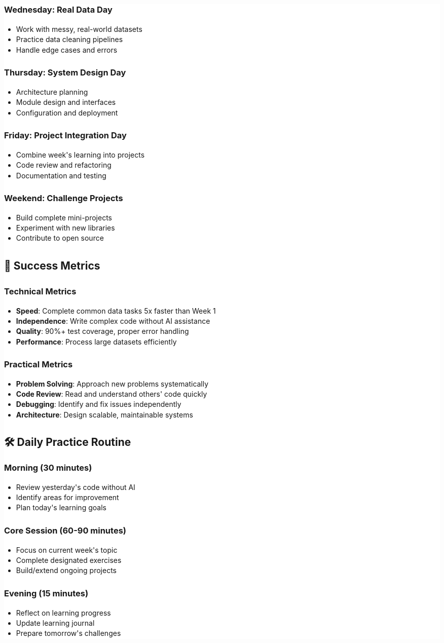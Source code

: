### Wednesday: **Real Data Day**
- Work with messy, real-world datasets
- Practice data cleaning pipelines
- Handle edge cases and errors

### Thursday: **System Design Day**
- Architecture planning
- Module design and interfaces
- Configuration and deployment

### Friday: **Project Integration Day**
- Combine week's learning into projects
- Code review and refactoring
- Documentation and testing

### Weekend: **Challenge Projects**
- Build complete mini-projects
- Experiment with new libraries
- Contribute to open source

## 🎯 Success Metrics

### Technical Metrics
- **Speed**: Complete common data tasks 5x faster than Week 1
- **Independence**: Write complex code without AI assistance
- **Quality**: 90%+ test coverage, proper error handling
- **Performance**: Process large datasets efficiently

### Practical Metrics
- **Problem Solving**: Approach new problems systematically
- **Code Review**: Read and understand others' code quickly
- **Debugging**: Identify and fix issues independently
- **Architecture**: Design scalable, maintainable systems

## 🛠 Daily Practice Routine

### Morning (30 minutes)
- Review yesterday's code without AI
- Identify areas for improvement
- Plan today's learning goals

### Core Session (60-90 minutes)
- Focus on current week's topic
- Complete designated exercises
- Build/extend ongoing projects

### Evening (15 minutes)
- Reflect on learning progress
- Update learning journal
- Prepare tomorrow's challenges
